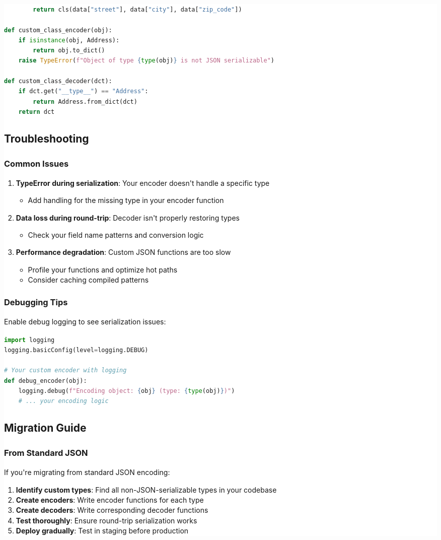 ```python
        return cls(data["street"], data["city"], data["zip_code"])

def custom_class_encoder(obj):
    if isinstance(obj, Address):
        return obj.to_dict()
    raise TypeError(f"Object of type {type(obj)} is not JSON serializable")

def custom_class_decoder(dct):
    if dct.get("__type__") == "Address":
        return Address.from_dict(dct)
    return dct
```

## Troubleshooting

### Common Issues

1. **TypeError during serialization**: Your encoder doesn't handle a specific type
   - Add handling for the missing type in your encoder function

2. **Data loss during round-trip**: Decoder isn't properly restoring types
   - Check your field name patterns and conversion logic

3. **Performance degradation**: Custom JSON functions are too slow
   - Profile your functions and optimize hot paths
   - Consider caching compiled patterns

### Debugging Tips

Enable debug logging to see serialization issues:

```python
import logging
logging.basicConfig(level=logging.DEBUG)

# Your custom encoder with logging
def debug_encoder(obj):
    logging.debug(f"Encoding object: {obj} (type: {type(obj)})")
    # ... your encoding logic
```

## Migration Guide

### From Standard JSON

If you're migrating from standard JSON encoding:

1. **Identify custom types**: Find all non-JSON-serializable types in your codebase
2. **Create encoders**: Write encoder functions for each type
3. **Create decoders**: Write corresponding decoder functions
4. **Test thoroughly**: Ensure round-trip serialization works
5. **Deploy gradually**: Test in staging before production
